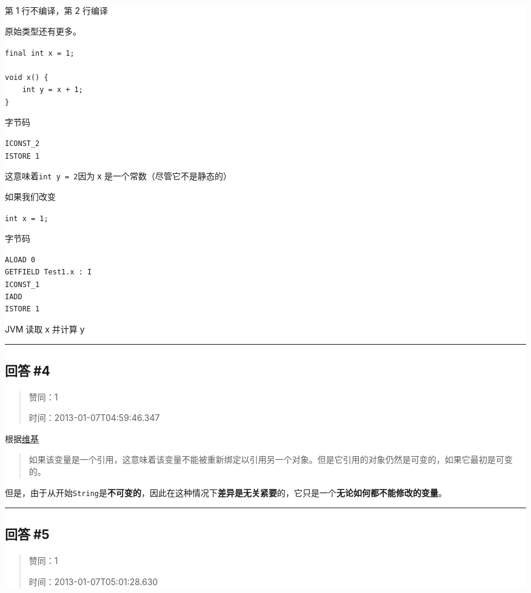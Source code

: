 第 1 行不编译，第 2 行编译

原始类型还有更多。

```
final int x = 1;

void x() {
    int y = x + 1;
} 
```

字节码

```
ICONST_2
ISTORE 1 
```

这意味着`int y = 2`因为 x 是一个常数（尽管它不是静态的）

如果我们改变

```
int x = 1; 
```

字节码

```
ALOAD 0
GETFIELD Test1.x : I
ICONST_1
IADD
ISTORE 1 
```

JVM 读取 x 并计算 y

* * *

## 回答 #4

> 赞同：1
> 
> 时间：2013-01-07T04:59:46.347

根据[维基](http://en.wikipedia.org/wiki/Final_%28Java%29#Final_variables)

> 如果该变量是一个引用，这意味着该变量不能被重新绑定以引用另一个对象。但是它引用的对象仍然是可变的，如果它最初是可变的。

但是，由于从开始`String`是**不可变的**，因此在这种情况下**差异是无关紧要**的，它只是一个**无论如何都不能修改的变量**。

* * *

## 回答 #5

> 赞同：1
> 
> 时间：2013-01-07T05:01:28.630
